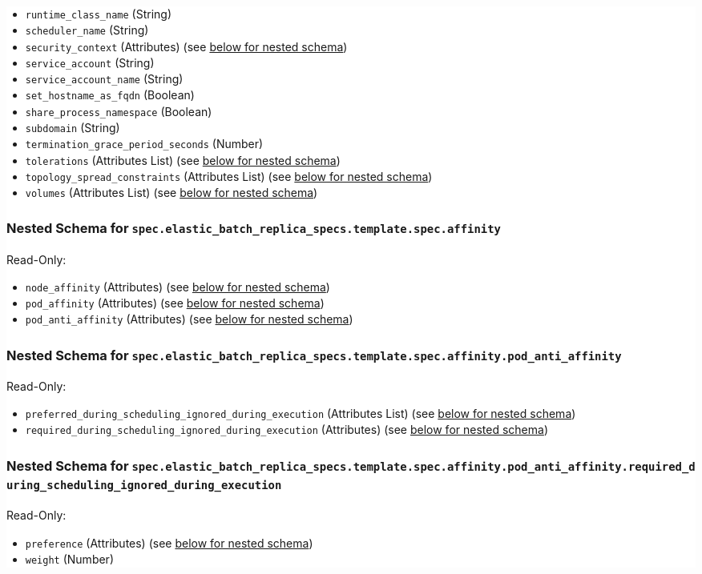 - `runtime_class_name` (String)
- `scheduler_name` (String)
- `security_context` (Attributes) (see [below for nested schema](#nestedatt--spec--elastic_batch_replica_specs--template--spec--security_context))
- `service_account` (String)
- `service_account_name` (String)
- `set_hostname_as_fqdn` (Boolean)
- `share_process_namespace` (Boolean)
- `subdomain` (String)
- `termination_grace_period_seconds` (Number)
- `tolerations` (Attributes List) (see [below for nested schema](#nestedatt--spec--elastic_batch_replica_specs--template--spec--tolerations))
- `topology_spread_constraints` (Attributes List) (see [below for nested schema](#nestedatt--spec--elastic_batch_replica_specs--template--spec--topology_spread_constraints))
- `volumes` (Attributes List) (see [below for nested schema](#nestedatt--spec--elastic_batch_replica_specs--template--spec--volumes))

<a id="nestedatt--spec--elastic_batch_replica_specs--template--spec--affinity"></a>
### Nested Schema for `spec.elastic_batch_replica_specs.template.spec.affinity`

Read-Only:

- `node_affinity` (Attributes) (see [below for nested schema](#nestedatt--spec--elastic_batch_replica_specs--template--spec--affinity--node_affinity))
- `pod_affinity` (Attributes) (see [below for nested schema](#nestedatt--spec--elastic_batch_replica_specs--template--spec--affinity--pod_affinity))
- `pod_anti_affinity` (Attributes) (see [below for nested schema](#nestedatt--spec--elastic_batch_replica_specs--template--spec--affinity--pod_anti_affinity))

<a id="nestedatt--spec--elastic_batch_replica_specs--template--spec--affinity--node_affinity"></a>
### Nested Schema for `spec.elastic_batch_replica_specs.template.spec.affinity.pod_anti_affinity`

Read-Only:

- `preferred_during_scheduling_ignored_during_execution` (Attributes List) (see [below for nested schema](#nestedatt--spec--elastic_batch_replica_specs--template--spec--affinity--pod_anti_affinity--preferred_during_scheduling_ignored_during_execution))
- `required_during_scheduling_ignored_during_execution` (Attributes) (see [below for nested schema](#nestedatt--spec--elastic_batch_replica_specs--template--spec--affinity--pod_anti_affinity--required_during_scheduling_ignored_during_execution))

<a id="nestedatt--spec--elastic_batch_replica_specs--template--spec--affinity--pod_anti_affinity--preferred_during_scheduling_ignored_during_execution"></a>
### Nested Schema for `spec.elastic_batch_replica_specs.template.spec.affinity.pod_anti_affinity.required_during_scheduling_ignored_during_execution`

Read-Only:

- `preference` (Attributes) (see [below for nested schema](#nestedatt--spec--elastic_batch_replica_specs--template--spec--affinity--pod_anti_affinity--required_during_scheduling_ignored_during_execution--preference))
- `weight` (Number)
